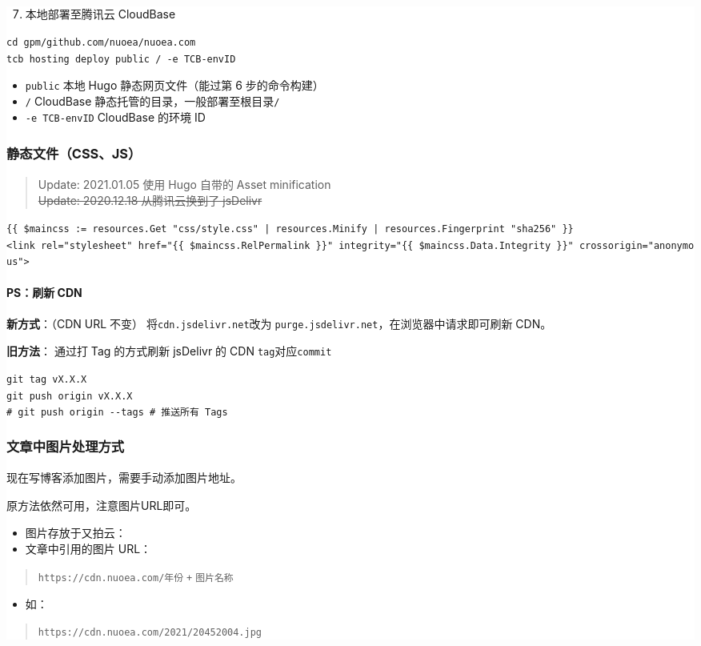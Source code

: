7. 本地部署至腾讯云 CloudBase
```
cd gpm/github.com/nuoea/nuoea.com
tcb hosting deploy public / -e TCB-envID
```
- `public` 本地 Hugo 静态网页文件（能过第 6 步的命令构建）  
- `/` CloudBase 静态托管的目录，一般部署至根目录`/`  
- `-e TCB-envID` CloudBase 的环境 ID   

### 静态文件（CSS、JS）
> Update: 2021.01.05 使用 Hugo 自带的 Asset minification  
> ~~Update: 2020.12.18 从腾讯云换到了 jsDelivr~~  
```
{{ $maincss := resources.Get "css/style.css" | resources.Minify | resources.Fingerprint "sha256" }}
<link rel="stylesheet" href="{{ $maincss.RelPermalink }}" integrity="{{ $maincss.Data.Integrity }}" crossorigin="anonymous">
```

#### PS：刷新 CDN

**新方式**：（CDN URL 不变）
将`cdn.jsdelivr.net`改为 `purge.jsdelivr.net`，在浏览器中请求即可刷新 CDN。

**旧方法**：
通过打 Tag 的方式刷新 jsDelivr 的 CDN
`tag`对应`commit`
```
git tag vX.X.X
git push origin vX.X.X
# git push origin --tags # 推送所有 Tags
```

### 文章中图片处理方式

现在写博客添加图片，需要手动添加图片地址。

原方法依然可用，注意图片URL即可。

- 图片存放于又拍云：
- 文章中引用的图片 URL：

> `https://cdn.nuoea.com/年份` `+` `图片名称`
- 如：

> `https://cdn.nuoea.com/2021/20452004.jpg`
